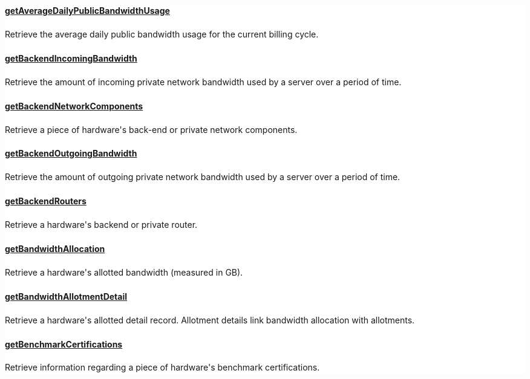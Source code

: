 #### [getAverageDailyPublicBandwidthUsage](/reference/services/SoftLayer_Hardware/getAverageDailyPublicBandwidthUsage)
Retrieve the average daily public bandwidth usage for the current billing cycle.
</div>

<div class="method-row">

#### [getBackendIncomingBandwidth](/reference/services/SoftLayer_Hardware/getBackendIncomingBandwidth)
Retrieve the amount of incoming private network bandwidth used by a server over a period of time. 
</div>

<div class="method-row">

#### [getBackendNetworkComponents](/reference/services/SoftLayer_Hardware/getBackendNetworkComponents)
Retrieve a piece of hardware's back-end or private network components.
</div>

<div class="method-row">

#### [getBackendOutgoingBandwidth](/reference/services/SoftLayer_Hardware/getBackendOutgoingBandwidth)
Retrieve the amount of outgoing private network bandwidth used by a server over a period of time. 
</div>

<div class="method-row">

#### [getBackendRouters](/reference/services/SoftLayer_Hardware/getBackendRouters)
Retrieve a hardware's backend or private router.
</div>

<div class="method-row">

#### [getBandwidthAllocation](/reference/services/SoftLayer_Hardware/getBandwidthAllocation)
Retrieve a hardware's allotted bandwidth (measured in GB).
</div>

<div class="method-row">

#### [getBandwidthAllotmentDetail](/reference/services/SoftLayer_Hardware/getBandwidthAllotmentDetail)
Retrieve a hardware's allotted detail record. Allotment details link bandwidth allocation with allotments.
</div>

<div class="method-row">

#### [getBenchmarkCertifications](/reference/services/SoftLayer_Hardware/getBenchmarkCertifications)
Retrieve information regarding a piece of hardware's benchmark certifications.
</div>
